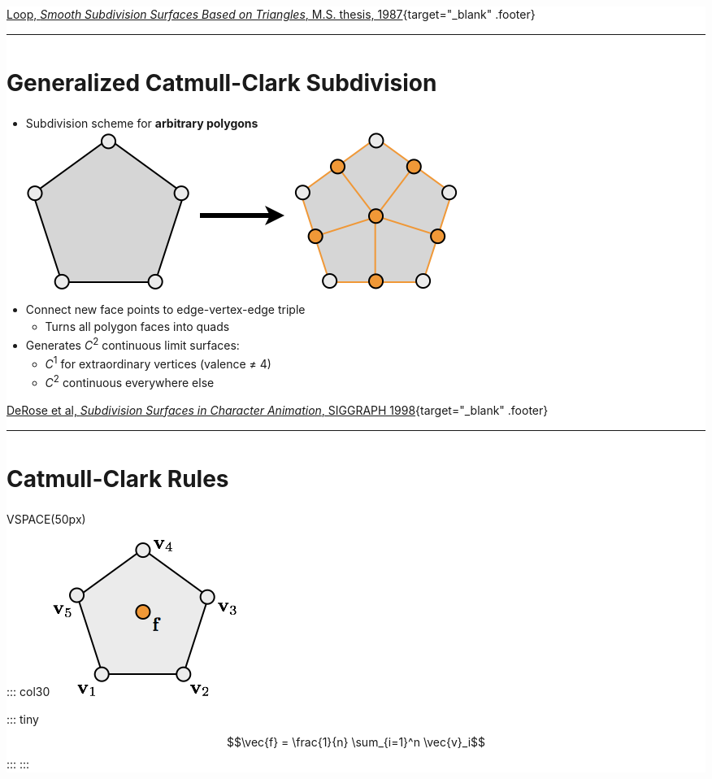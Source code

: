[Loop, *Smooth Subdivision Surfaces Based on Triangles*, M.S. thesis, 1987](https://www.microsoft.com/en-us/research/wp-content/uploads/2016/02/thesis-10.pdf){target="_blank" .footer}

--------------------------------------------------------------------------------

# Generalized Catmull-Clark Subdivision

- Subdivision scheme for **arbitrary polygons**\
  ![](images/subdivision-polygon.png)
- Connect new face points to edge-vertex-edge triple
    - Turns all polygon faces into quads
- Generates $C^2$ continuous limit surfaces:
    - $C^1$ for extraordinary vertices (valence ≠ 4)
    - $C^2$ continuous everywhere else

[DeRose et al, *Subdivision Surfaces in Character Animation*, SIGGRAPH 1998](http://graphics.pixar.com/library/Geri/paper.pdf){target="_blank" .footer}

--------------------------------------------------------------------------------

# Catmull-Clark Rules

VSPACE(50px)

::: col30
![New face vertices](images/catmull-clark-rule-6.png)

::: tiny
$$\vec{f} = \frac{1}{n} \sum_{i=1}^n \vec{v}_i$$
:::
:::
